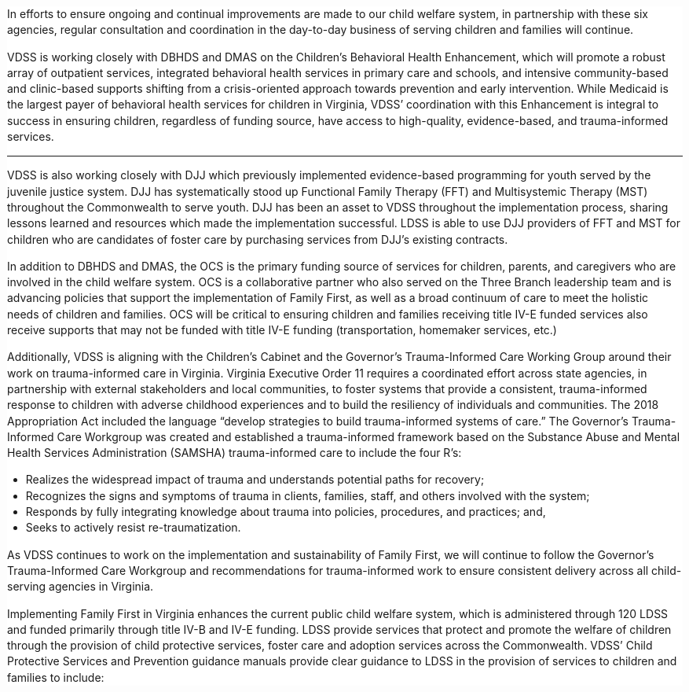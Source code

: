 In efforts to ensure ongoing and continual improvements are made to our child welfare system, in partnership with these six agencies, regular consultation and coordination in the day-to-day business of serving children and families will continue.

VDSS is working closely with DBHDS and DMAS on the Children’s Behavioral Health Enhancement, which will promote a robust array of outpatient services, integrated behavioral health services in primary care and schools, and intensive community-based and clinic-based supports shifting from a crisis-oriented approach towards prevention and early intervention. While Medicaid is the largest payer of behavioral health services for children in Virginia, VDSS’ coordination with this Enhancement is integral to success in ensuring children, regardless of funding source, have access to high-quality, evidence-based, and trauma-informed services.



---


VDSS is also working closely with DJJ which previously implemented evidence-based programming for youth served by the juvenile justice system. DJJ has systematically stood up Functional Family Therapy (FFT) and Multisystemic Therapy (MST) throughout the Commonwealth to serve youth. DJJ has been an asset to VDSS throughout the implementation process, sharing lessons learned and resources which made the implementation successful. LDSS is able to use DJJ providers of FFT and MST for children who are candidates of foster care by purchasing services from DJJ’s existing contracts.

In addition to DBHDS and DMAS, the OCS is the primary funding source of services for children, parents, and caregivers who are involved in the child welfare system. OCS is a collaborative partner who also served on the Three Branch leadership team and is advancing policies that support the implementation of Family First, as well as a broad continuum of care to meet the holistic needs of children and families. OCS will be critical to ensuring children and families receiving title IV-E funded services also receive supports that may not be funded with title IV-E funding (transportation, homemaker services, etc.)

Additionally, VDSS is aligning with the Children’s Cabinet and the Governor’s Trauma-Informed Care Working Group around their work on trauma-informed care in Virginia. Virginia Executive Order 11 requires a coordinated effort across state agencies, in partnership with external stakeholders and local communities, to foster systems that provide a consistent, trauma-informed response to children with adverse childhood experiences and to build the resiliency of individuals and communities. The 2018 Appropriation Act included the language “develop strategies to build trauma-informed systems of care.” The Governor’s Trauma-Informed Care Workgroup was created and established a trauma-informed framework based on the Substance Abuse and Mental Health Services Administration (SAMSHA) trauma-informed care to include the four R’s:

- Realizes the widespread impact of trauma and understands potential paths for recovery;
- Recognizes the signs and symptoms of trauma in clients, families, staff, and others involved with the system;
- Responds by fully integrating knowledge about trauma into policies, procedures, and practices; and,
- Seeks to actively resist re-traumatization.

As VDSS continues to work on the implementation and sustainability of Family First, we will continue to follow the Governor’s Trauma-Informed Care Workgroup and recommendations for trauma-informed work to ensure consistent delivery across all child-serving agencies in Virginia.

Implementing Family First in Virginia enhances the current public child welfare system, which is administered through 120 LDSS and funded primarily through title IV-B and IV-E funding. LDSS provide services that protect and promote the welfare of children through the provision of child protective services, foster care and adoption services across the Commonwealth. VDSS’ Child Protective Services and Prevention guidance manuals provide clear guidance to LDSS in the provision of services to children and families to include:
